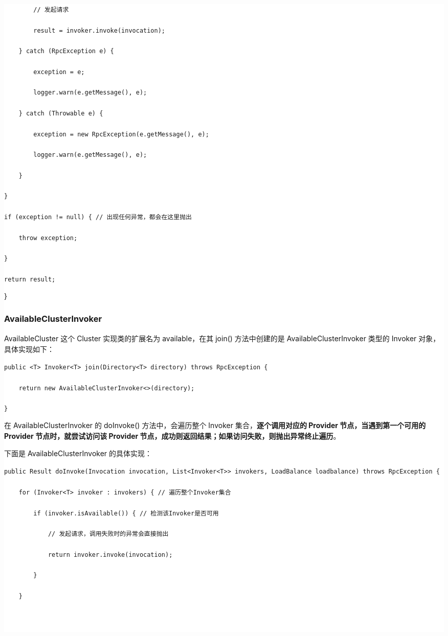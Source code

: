             // 发起请求

            result = invoker.invoke(invocation);

        } catch (RpcException e) {

            exception = e;

            logger.warn(e.getMessage(), e);

        } catch (Throwable e) {

            exception = new RpcException(e.getMessage(), e);

            logger.warn(e.getMessage(), e);

        }

    }

    if (exception != null) { // 出现任何异常，都会在这里抛出

        throw exception;

    }

    return result;

}
</code></pre>

<h3 id="availableclusterinvoker">AvailableClusterInvoker</h3>

<p>AvailableCluster 这个 Cluster 实现类的扩展名为 available，在其 join() 方法中创建的是 AvailableClusterInvoker 类型的 Invoker 对象，具体实现如下：</p>

<pre><code>public &lt;T&gt; Invoker&lt;T&gt; join(Directory&lt;T&gt; directory) throws RpcException {

    return new AvailableClusterInvoker&lt;&gt;(directory);

}
</code></pre>

<p>在 AvailableClusterInvoker 的 doInvoke() 方法中，会遍历整个 Invoker 集合，<strong>逐个调用对应的 Provider 节点，当遇到第一个可用的 Provider 节点时，就尝试访问该 Provider 节点，成功则返回结果；如果访问失败，则抛出异常终止遍历</strong>。</p>

<p>下面是 AvailableClusterInvoker 的具体实现：</p>

<pre><code>public Result doInvoke(Invocation invocation, List&lt;Invoker&lt;T&gt;&gt; invokers, LoadBalance loadbalance) throws RpcException {

    for (Invoker&lt;T&gt; invoker : invokers) { // 遍历整个Invoker集合

        if (invoker.isAvailable()) { // 检测该Invoker是否可用

            // 发起请求，调用失败时的异常会直接抛出

            return invoker.invoke(invocation);

        }

    }
